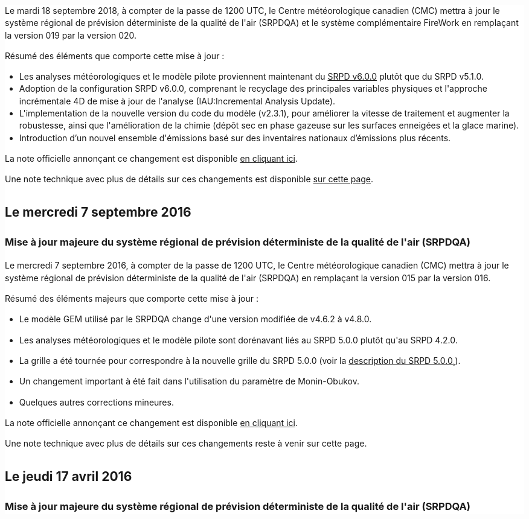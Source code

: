Le mardi 18 septembre 2018, à compter de la passe de 1200 UTC, le Centre météorologique canadien (CMC) mettra à jour le système régional de prévision déterministe de la qualité de l'air (SRPDQA) et le système complémentaire FireWork en remplaçant la version 019 par la version 020.

Résumé des éléments que comporte cette mise à jour :
* Les analyses météorologiques et le modèle pilote proviennent maintenant du [SRPD v6.0.0](/../nwp_rdps/changelog_rdps_fr.md#le-mardi-18-septembre-2018) plutôt que du SRPD v5.1.0.
* Adoption de la configuration SRPD v6.0.0, comprenant le recyclage des principales variables physiques et l'approche incrémentale 4D de mise à jour de l'analyse (IAU:Incremental Analysis Update).
* L'implementation de la nouvelle version du code du modèle (v2.3.1), pour améliorer la vitesse de traitement et augmenter la robustesse, ainsi que l'amélioration de la chimie (dépôt sec en phase gazeuse sur les surfaces enneigées et la glace marine).
* Introduction d’un nouvel ensemble d'émissions basé sur des inventaires nationaux d’émissions plus récents.

La note officielle annonçant ce changement est disponible [en cliquant ici](https://dd.meteo.gc.ca/doc/genots/2018/09/17/NOCN03_CWAO_171403___42412).

Une note technique avec plus de détails sur ces changements est disponible [sur cette page](https://collaboration.cmc.ec.gc.ca/cmc/CMOI/product_guide/docs/tech_notes/technote_raqdps-v20_20180918_f.pdf).

## Le mercredi 7 septembre 2016

### Mise à jour majeure du système régional de prévision déterministe de la qualité de l'air (SRPDQA)

Le mercredi 7 septembre 2016, à compter de la passe de 1200 UTC, le Centre météorologique canadien (CMC) mettra à jour le système régional de prévision déterministe de la qualité de l'air (SRPDQA) en remplaçant la version 015 par la version 016.

Résumé des éléments majeurs que comporte cette mise à jour :

* Le modèle GEM utilisé par le SRPDQA change d'une version modifiée de v4.6.2 à v4.8.0.

* Les analyses météorologiques et le modèle pilote sont dorénavant liés au SRPD 5.0.0 plutôt qu'au SRPD 4.2.0.

* La grille a été tournée pour correspondre à la nouvelle grille du SRPD 5.0.0 (voir la [description du SRPD 5.0.0¸](/../nwp_rdps/changelog_rdps_fr.md#le-mercredi-7-septembre-2016)).

* Un changement important à été fait dans l'utilisation du paramètre de Monin-Obukov.

* Quelques autres corrections mineures.

La note officielle annonçant ce changement est disponible [en cliquant ici](https://dd.meteo.gc.ca/doc/genots/2016/09/02/NOCN03_CWAO_022109___00871).

Une note technique avec plus de détails sur ces changements reste à venir sur cette page.

## Le jeudi 17 avril 2016

### Mise à jour majeure du système régional de prévision déterministe de la qualité de l'air (SRPDQA)
